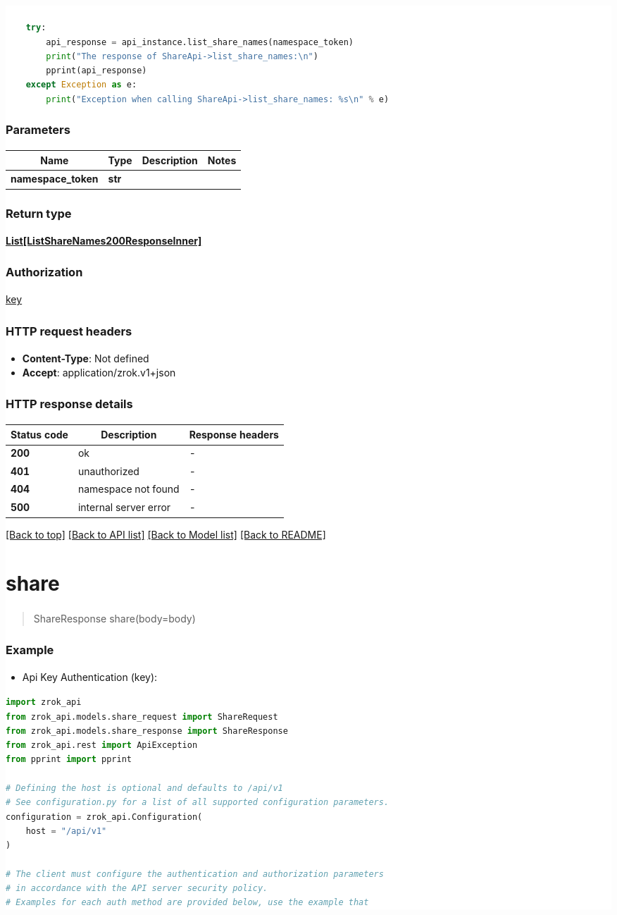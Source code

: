 ```python

    try:
        api_response = api_instance.list_share_names(namespace_token)
        print("The response of ShareApi->list_share_names:\n")
        pprint(api_response)
    except Exception as e:
        print("Exception when calling ShareApi->list_share_names: %s\n" % e)
```



### Parameters


Name | Type | Description  | Notes
------------- | ------------- | ------------- | -------------
 **namespace_token** | **str**|  | 

### Return type

[**List[ListShareNames200ResponseInner]**](ListShareNames200ResponseInner.md)

### Authorization

[key](../README.md#key)

### HTTP request headers

 - **Content-Type**: Not defined
 - **Accept**: application/zrok.v1+json

### HTTP response details

| Status code | Description | Response headers |
|-------------|-------------|------------------|
**200** | ok |  -  |
**401** | unauthorized |  -  |
**404** | namespace not found |  -  |
**500** | internal server error |  -  |

[[Back to top]](#) [[Back to API list]](../README.md#documentation-for-api-endpoints) [[Back to Model list]](../README.md#documentation-for-models) [[Back to README]](../README.md)

# **share**
> ShareResponse share(body=body)

### Example

* Api Key Authentication (key):

```python
import zrok_api
from zrok_api.models.share_request import ShareRequest
from zrok_api.models.share_response import ShareResponse
from zrok_api.rest import ApiException
from pprint import pprint

# Defining the host is optional and defaults to /api/v1
# See configuration.py for a list of all supported configuration parameters.
configuration = zrok_api.Configuration(
    host = "/api/v1"
)

# The client must configure the authentication and authorization parameters
# in accordance with the API server security policy.
# Examples for each auth method are provided below, use the example that
```